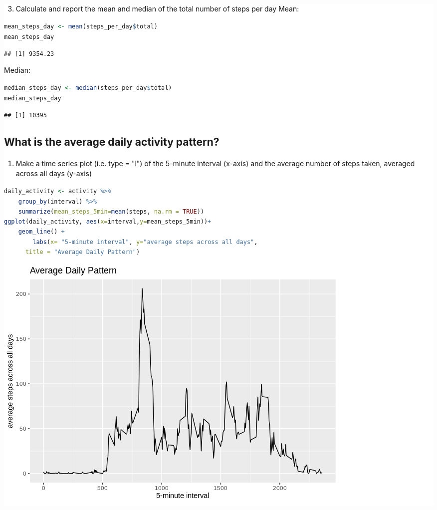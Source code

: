 3. Calculate and report the mean and median of the total number of steps per day
Mean:


```r
mean_steps_day <- mean(steps_per_day$total)
mean_steps_day
```

```
## [1] 9354.23
```
Median:

```r
median_steps_day <- median(steps_per_day$total)
median_steps_day
```

```
## [1] 10395
```

## What is the average daily activity pattern?

1. Make a time series plot (i.e. type = "l") of the 5-minute interval (x-axis) and the average number of steps taken, averaged across all days (y-axis)

```r
daily_activity <- activity %>%
    group_by(interval) %>%
    summarize(mean_steps_5min=mean(steps, na.rm = TRUE))
ggplot(daily_activity, aes(x=interval,y=mean_steps_5min))+
    geom_line() +
        labs(x= "5-minute interval", y="average steps across all days",
      title = "Average Daily Pattern")
```

![](PA1_template_files/figure-html/daily_activity-1.png)
